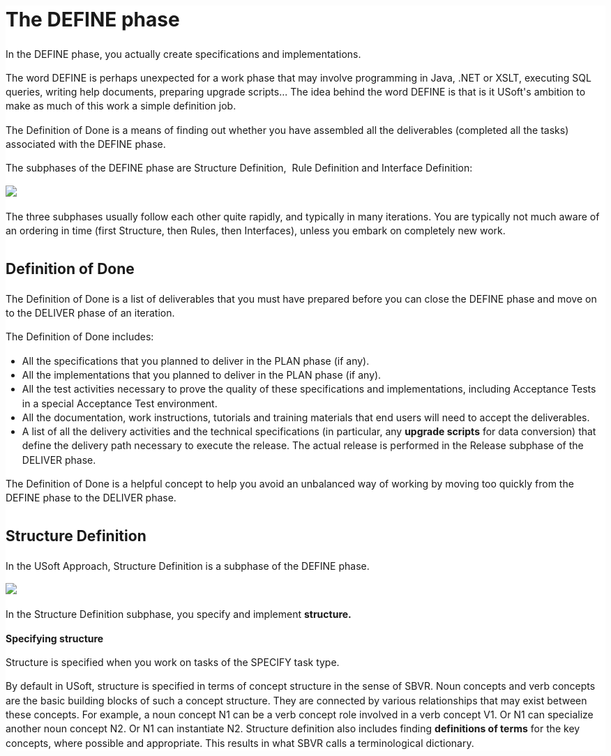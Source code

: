 # The DEFINE phase

In the DEFINE phase, you actually create specifications and implementations.

The word DEFINE is perhaps unexpected for a work phase that may involve programming in Java, .NET or XSLT, executing SQL queries, writing help documents, preparing upgrade scripts... The idea behind the word DEFINE is that is it USoft's ambition to make as much of this work a simple definition job.

The Definition of Done is a means of finding out whether you have assembled all the deliverables (completed all the tasks) associated with the DEFINE phase.

The subphases of the DEFINE phase are Structure Definition,  Rule Definition and Interface Definition:  

![](/api/Collaboration/USoft%20Approach/assets/a982933d-a6d0-43d4-9d7a-b7dde24deb1d.png)

The three subphases usually follow each other quite rapidly, and typically in many iterations. You are typically not much aware of an ordering in time (first Structure, then Rules, then Interfaces), unless you embark on completely new work.

## Definition of Done

The Definition of Done is a list of deliverables that you must have prepared before you can close the DEFINE phase and move on to the DELIVER phase of an iteration.

The Definition of Done includes:

- All the specifications that you planned to deliver in the PLAN phase (if any).
- All the implementations that you planned to deliver in the PLAN phase (if any).
- All the test activities necessary to prove the quality of these specifications and implementations, including Acceptance Tests in a special Acceptance Test environment.
- All the documentation, work instructions, tutorials and training materials that end users will need to accept the deliverables.
- A list of all the delivery activities and the technical specifications (in particular, any **upgrade scripts** for data conversion) that define the delivery path necessary to execute the release. The actual release is performed in the Release subphase of the DELIVER phase.

The Definition of Done is a helpful concept to help you avoid an unbalanced way of working by moving too quickly from the DEFINE phase to the DELIVER phase.

## Structure Definition

In the USoft Approach, Structure Definition is a subphase of the DEFINE phase.

![](/api/Collaboration/USoft%20Approach/assets/4c161868-549e-4256-babd-be7270e48d54.png)

In the Structure Definition subphase, you specify and implement **structure.** 

**Specifying structure**

Structure is specified when you work on tasks of the SPECIFY task type.

By default in USoft, structure is specified in terms of concept structure in the sense of SBVR. Noun concepts and verb concepts are the basic building blocks of such a concept structure. They are connected by various relationships that may exist between these concepts. For example, a noun concept N1 can be a verb concept role involved in a verb concept V1. Or N1 can specialize another noun concept N2. Or N1 can instantiate N2. Structure definition also includes finding **definitions of terms** for the key concepts, where possible and appropriate. This results in what SBVR calls a terminological dictionary.
